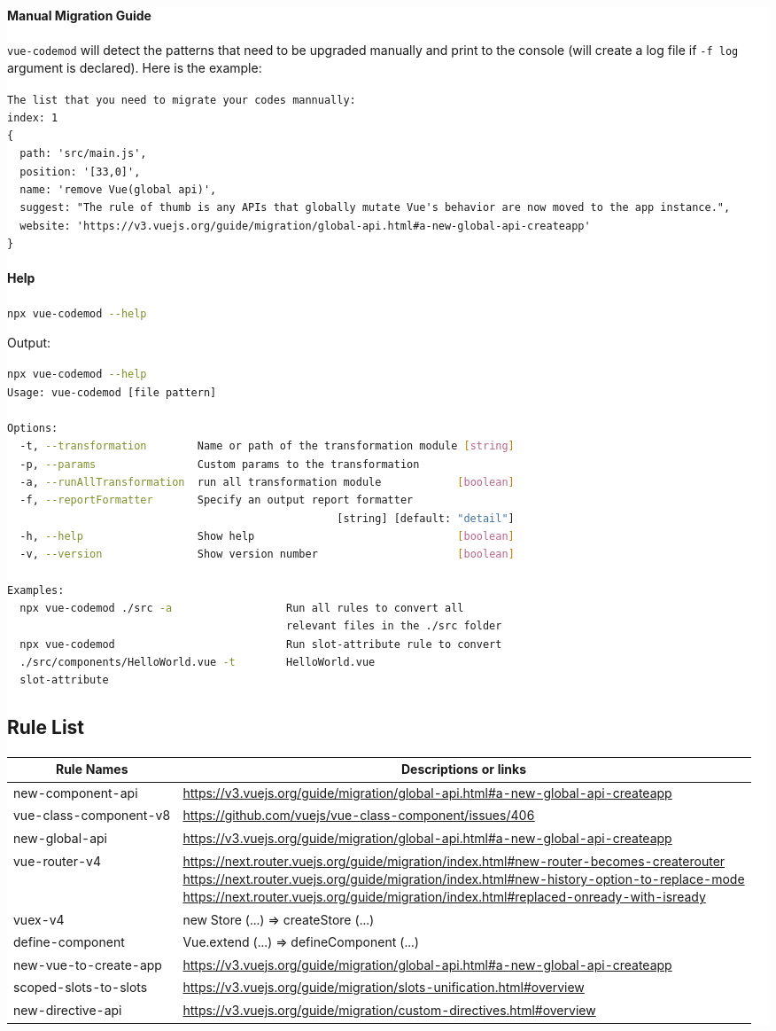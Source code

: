 #### Manual Migration Guide

`vue-codemod`  will detect the patterns that need to be upgraded manually and print to the console (will create a log file if  `-f log` argument is declared). Here is the example: 

```null
The list that you need to migrate your codes mannually:
index: 1
{
  path: 'src/main.js',
  position: '[33,0]',
  name: 'remove Vue(global api)',
  suggest: "The rule of thumb is any APIs that globally mutate Vue's behavior are now moved to the app instance.",
  website: 'https://v3.vuejs.org/guide/migration/global-api.html#a-new-global-api-createapp'
}
```

#### Help

```bash
npx vue-codemod --help
```

Output:

``` bash
npx vue-codemod --help
Usage: vue-codemod [file pattern]

Options:
  -t, --transformation        Name or path of the transformation module [string]
  -p, --params                Custom params to the transformation
  -a, --runAllTransformation  run all transformation module            [boolean]
  -f, --reportFormatter       Specify an output report formatter
                                                    [string] [default: "detail"]
  -h, --help                  Show help                                [boolean]
  -v, --version               Show version number                      [boolean]

Examples:
  npx vue-codemod ./src -a                  Run all rules to convert all
                                            relevant files in the ./src folder
  npx vue-codemod                           Run slot-attribute rule to convert
  ./src/components/HelloWorld.vue -t        HelloWorld.vue
  slot-attribute
```

## Rule List

| Rule Names                        | Descriptions or links                                        |
| --------------------------------- | ------------------------------------------------------------ |
| new-component-api                 | https://v3.vuejs.org/guide/migration/global-api.html#a-new-global-api-createapp |
| vue-class-component-v8            | https://github.com/vuejs/vue-class-component/issues/406      |
| new-global-api                    | https://v3.vuejs.org/guide/migration/global-api.html#a-new-global-api-createapp |
| vue-router-v4                     | https://next.router.vuejs.org/guide/migration/index.html#new-router-becomes-createrouter<br>https://next.router.vuejs.org/guide/migration/index.html#new-history-option-to-replace-mode<br>https://next.router.vuejs.org/guide/migration/index.html#replaced-onready-with-isready |
| vuex-v4                           | new Store (...) => createStore (...)                         |
| define-component                  | Vue.extend (...) => defineComponent (...)                    |
| new-vue-to-create-app             | https://v3.vuejs.org/guide/migration/global-api.html#a-new-global-api-createapp |
| scoped-slots-to-slots             | https://v3.vuejs.org/guide/migration/slots-unification.html#overview |
| new-directive-api                 | https://v3.vuejs.org/guide/migration/custom-directives.html#overview |